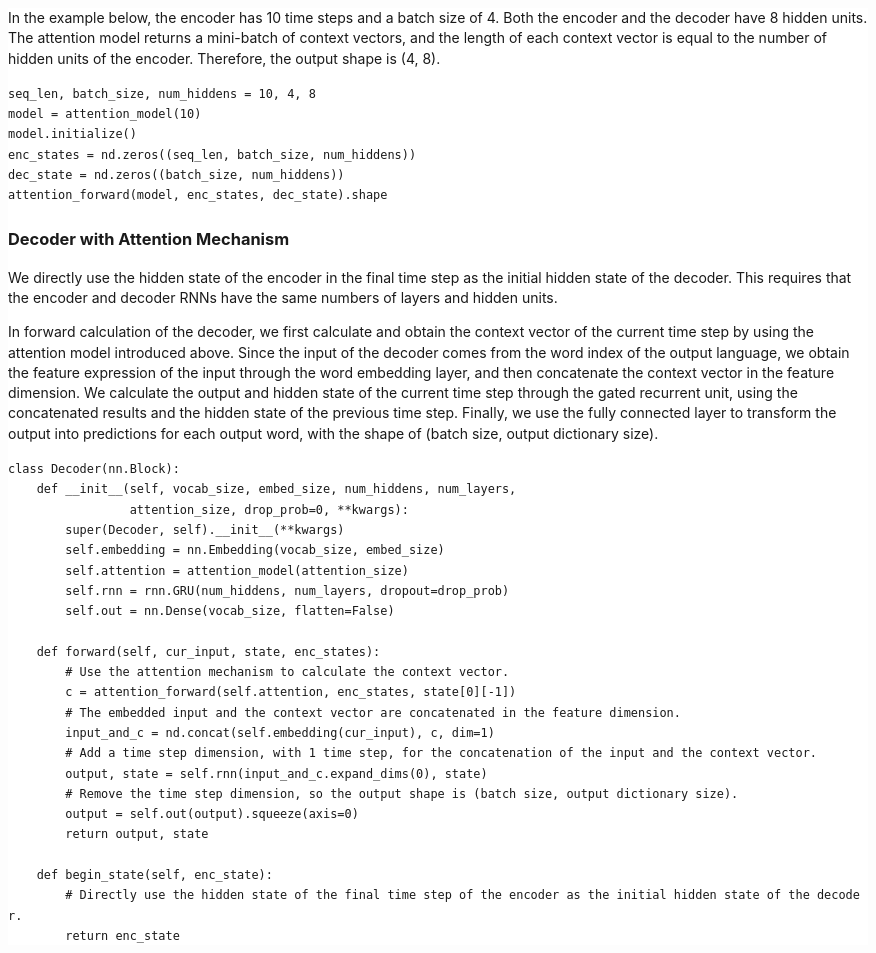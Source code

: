 In the example below, the encoder has 10 time steps and a batch size of 4. Both the encoder and the decoder have 8 hidden units. The attention model returns a mini-batch of context vectors, and the length of each context vector is equal to the number of hidden units of the encoder. Therefore, the output shape is (4, 8).

```{.python .input  n=169}
seq_len, batch_size, num_hiddens = 10, 4, 8
model = attention_model(10)
model.initialize()
enc_states = nd.zeros((seq_len, batch_size, num_hiddens))
dec_state = nd.zeros((batch_size, num_hiddens))
attention_forward(model, enc_states, dec_state).shape
```

### Decoder with Attention Mechanism

We directly use the hidden state of the encoder in the final time step as the initial hidden state of the decoder. This requires that the encoder and decoder RNNs have the same numbers of layers and hidden units.

In forward calculation of the decoder, we first calculate and obtain the context vector of the current time step by using the attention model introduced above. Since the input of the decoder comes from the word index of the output language, we obtain the feature expression of the input through the word embedding layer, and then concatenate the context vector in the feature dimension. We calculate the output and hidden state of the current time step through the gated recurrent unit, using the concatenated results and the hidden state of the previous time step. Finally, we use the fully connected layer to transform the output into predictions for each output word, with the shape of (batch size, output dictionary size).

```{.python .input  n=170}
class Decoder(nn.Block):
    def __init__(self, vocab_size, embed_size, num_hiddens, num_layers,
                 attention_size, drop_prob=0, **kwargs):
        super(Decoder, self).__init__(**kwargs)
        self.embedding = nn.Embedding(vocab_size, embed_size)
        self.attention = attention_model(attention_size)
        self.rnn = rnn.GRU(num_hiddens, num_layers, dropout=drop_prob)
        self.out = nn.Dense(vocab_size, flatten=False)

    def forward(self, cur_input, state, enc_states):
        # Use the attention mechanism to calculate the context vector.
        c = attention_forward(self.attention, enc_states, state[0][-1])
        # The embedded input and the context vector are concatenated in the feature dimension.
        input_and_c = nd.concat(self.embedding(cur_input), c, dim=1)
        # Add a time step dimension, with 1 time step, for the concatenation of the input and the context vector.
        output, state = self.rnn(input_and_c.expand_dims(0), state)
        # Remove the time step dimension, so the output shape is (batch size, output dictionary size).
        output = self.out(output).squeeze(axis=0)
        return output, state

    def begin_state(self, enc_state):
        # Directly use the hidden state of the final time step of the encoder as the initial hidden state of the decoder.
        return enc_state
```
